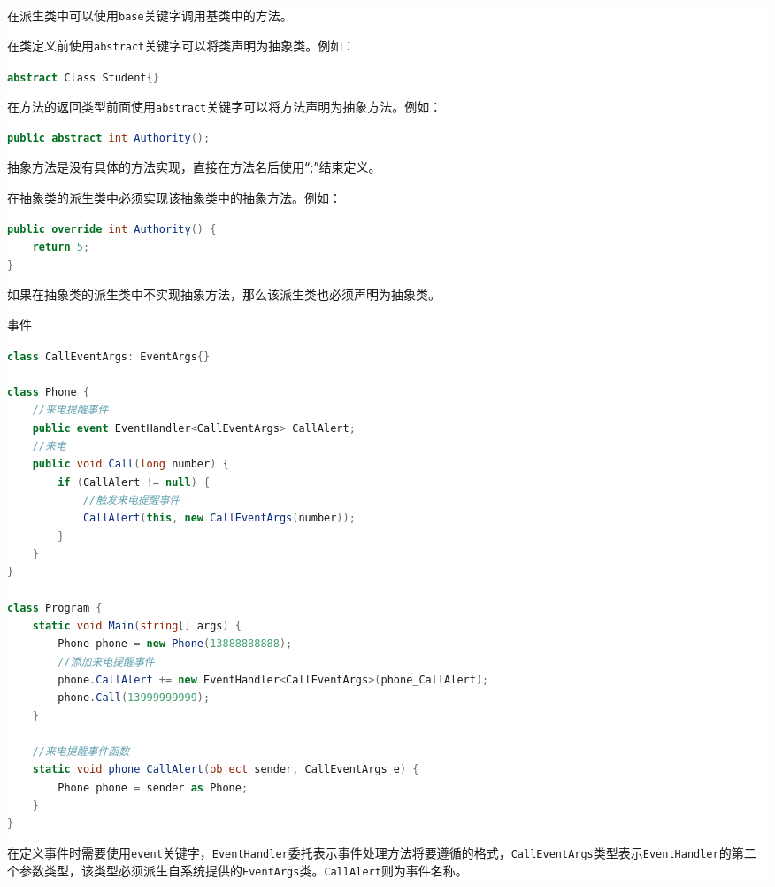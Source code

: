 在派生类中可以使用`base`关键字调用基类中的方法。

在类定义前使用`abstract`关键字可以将类声明为抽象类。例如：
```cs
abstract Class Student{}
```

在方法的返回类型前面使用`abstract`关键字可以将方法声明为抽象方法。例如：
```cs
public abstract int Authority();
```
抽象方法是没有具体的方法实现，直接在方法名后使用“;”结束定义。

在抽象类的派生类中必须实现该抽象类中的抽象方法。例如：
```cs
public override int Authority() {
    return 5;
}
```

如果在抽象类的派生类中不实现抽象方法，那么该派生类也必须声明为抽象类。

事件
```cs
class CallEventArgs: EventArgs{}

class Phone {
    //来电提醒事件
    public event EventHandler<CallEventArgs> CallAlert;
    //来电
    public void Call(long number) {
        if (CallAlert != null) {
            //触发来电提醒事件
            CallAlert(this, new CallEventArgs(number));
        }
    }
}

class Program {
    static void Main(string[] args) {
        Phone phone = new Phone(13888888888);
        //添加来电提醒事件
        phone.CallAlert += new EventHandler<CallEventArgs>(phone_CallAlert);
        phone.Call(13999999999);
    }
    
    //来电提醒事件函数
    static void phone_CallAlert(object sender, CallEventArgs e) {
        Phone phone = sender as Phone;
    }
}
```
在定义事件时需要使用`event`关键字，`EventHandler`委托表示事件处理方法将要遵循的格式，`CallEventArgs`类型表示`EventHandler`的第二个参数类型，该类型必须派生自系统提供的`EventArgs`类。`CallAlert`则为事件名称。
